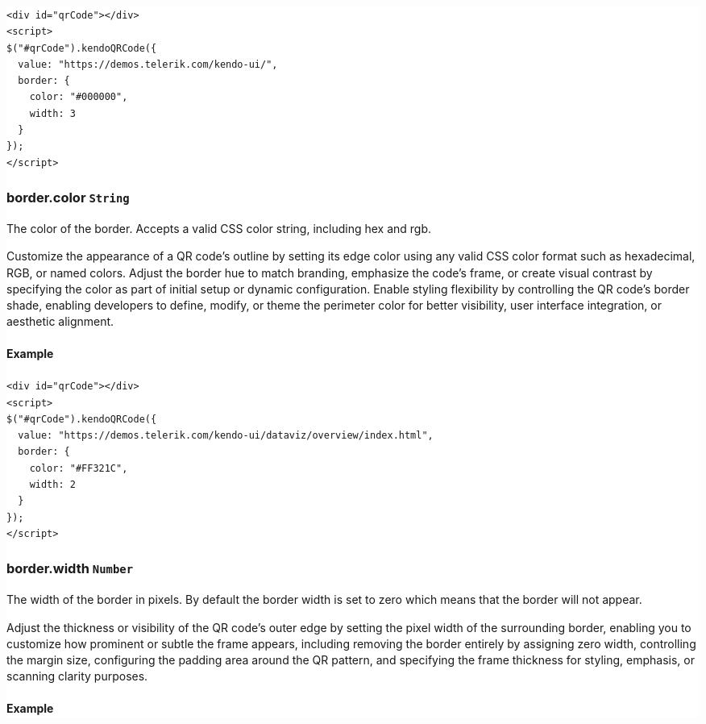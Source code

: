     <div id="qrCode"></div>
    <script>
    $("#qrCode").kendoQRCode({
      value: "https://demos.telerik.com/kendo-ui/",
      border: {
        color: "#000000",
        width: 3
      }
    });
    </script>

### border.color `String`

The color of the border. Accepts a valid CSS color string, including hex and rgb.


<div class="meta-api-description">
Customize the appearance of a QR code’s outline by setting its edge color using any valid CSS color format such as hexadecimal, RGB, or named colors. Adjust the border hue to match branding, emphasize the code’s frame, or create visual contrast by specifying the color as part of initial setup or dynamic configuration. Enable styling flexibility by controlling the QR code’s border shade, enabling developers to define, modify, or theme the perimeter color for better visibility, user interface integration, or aesthetic alignment.
</div>

#### Example

    <div id="qrCode"></div>
    <script>
    $("#qrCode").kendoQRCode({
      value: "https://demos.telerik.com/kendo-ui/dataviz/overview/index.html",
      border: {
        color: "#FF321C",
        width: 2
      }
    });
    </script>

### border.width `Number`

The width of the border in pixels. By default the border width is set to zero which means that the border will not appear.


<div class="meta-api-description">
Adjust the thickness or visibility of the QR code’s outer edge by setting the pixel width of the surrounding border, enabling you to customize how prominent or subtle the frame appears, including removing the border entirely by assigning zero width, controlling the margin size, configuring the padding area around the QR pattern, and specifying the frame thickness for styling, emphasis, or scanning clarity purposes.
</div>

#### Example
